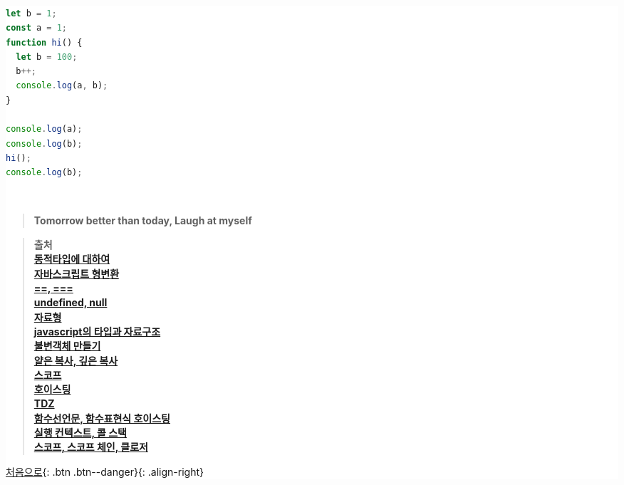 ```javascript
let b = 1;
const a = 1;
function hi() {
  let b = 100;
  b++;
  console.log(a, b);
}

console.log(a);
console.log(b);
hi();
console.log(b);
```

<br>

> **Tomorrow better than today, Laugh at myself**

> **출처**<br>
> **[동적타입에 대하여](https://mingoogle.tistory.com/15)**<br>
> **[자바스크립트 형변환](https://medium.com/gdana/%EC%9E%90%EB%B0%94%EC%8A%A4%ED%81%AC%EB%A6%BD%ED%8A%B8%EC%9D%98-%ED%98%95%EB%B3%80%ED%99%98%EC%9D%80-%EB%91%90%EA%B0%80%EC%A7%80%EB%8B%A4-b46875be4a88)**<br>
> **[==, ===](https://velog.io/@filoscoder/-%EC%99%80-%EC%9D%98-%EC%B0%A8%EC%9D%B4-oak1091tes)**<br>
> **[undefined, null](https://2ssue.github.io/common_questions_for_Web_Developer/docs/Javascript/13_undefined&null.html)**<br>
> **[자료형](https://ko.javascript.info/types)**<br>
> **[javascript의 타입과 자료구조](https://developer.mozilla.org/ko/docs/Web/JavaScript/Data_structures)**<br>
> **[불변객체 만들기](https://spiderwebcoding.tistory.com/8)**<br>
> **[얕은 복사, 깊은 복사](https://velog.io/@recordboy/JavaScript-%EC%96%95%EC%9D%80-%EB%B3%B5%EC%82%ACShallow-Copy%EC%99%80-%EA%B9%8A%EC%9D%80-%EB%B3%B5%EC%82%ACDeep-Copy)**<br>
> **[스코프](https://velog.io/@bsjp400/JavaScript-%EC%8A%A4%EC%BD%94%ED%94%84Scope%EB%9E%80)**<br>
> **[호이스팅](https://developer.mozilla.org/ko/docs/Glossary/Hoisting)**<br>
> **[TDZ](https://velog.io/@zeebeck/TDZTemporal-Dead-Zone%EB%A5%BC-%ED%86%B5%ED%95%B4-%EB%B0%9D%ED%98%80%EC%A7%84-let%EA%B3%BC-const%EC%9D%98-%ED%98%B8%EC%9D%B4%EC%8A%A4%ED%8C%85hoisting)**<br>
> **[함수선언문, 함수표현식 호이스팅](https://velog.io/@hyun-jii/%ED%95%A8%EC%88%98%EC%84%A0%EC%96%B8%EB%AC%B8-%ED%95%A8%EC%88%98%ED%91%9C%ED%98%84%EC%8B%9D%EA%B3%BC-%ED%98%B8%EC%9D%B4%EC%8A%A4%ED%8C%85)**<br>
> **[실행 컨텍스트, 콜 스택](https://velog.io/@wonseok2877/%EC%9E%90%EB%B0%94%EC%8A%A4%ED%81%AC%EB%A6%BD%ED%8A%B8-%EC%97%94%EC%A7%84-%EC%8B%A4%ED%96%89-%EC%BB%A8%ED%85%8D%EC%8A%A4%ED%8A%B8%EC%99%80-%EC%BD%9C-%EC%8A%A4%ED%83%9D)**<br>
> **[스코프, 스코프 체인, 클로저](https://developer-alle.tistory.com/369)**<br>

[처음으로](#){: .btn .btn--danger}{: .align-right}